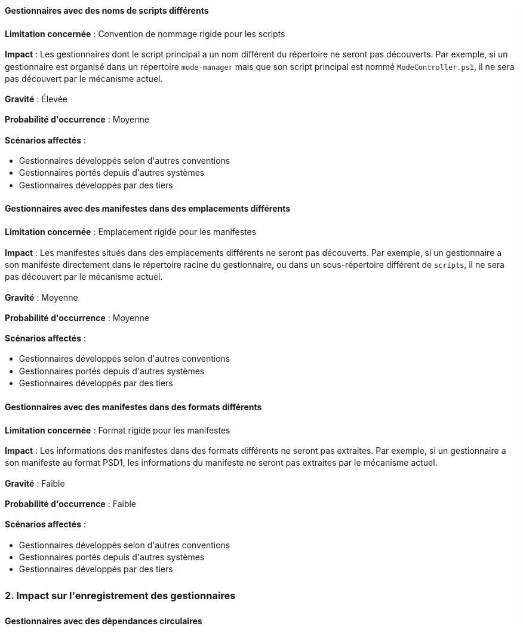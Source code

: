 #### Gestionnaires avec des noms de scripts différents

**Limitation concernée** : Convention de nommage rigide pour les scripts

**Impact** : Les gestionnaires dont le script principal a un nom différent du répertoire ne seront pas découverts. Par exemple, si un gestionnaire est organisé dans un répertoire `mode-manager` mais que son script principal est nommé `ModeController.ps1`, il ne sera pas découvert par le mécanisme actuel.

**Gravité** : Élevée

**Probabilité d'occurrence** : Moyenne

**Scénarios affectés** :
- Gestionnaires développés selon d'autres conventions
- Gestionnaires portés depuis d'autres systèmes
- Gestionnaires développés par des tiers

#### Gestionnaires avec des manifestes dans des emplacements différents

**Limitation concernée** : Emplacement rigide pour les manifestes

**Impact** : Les manifestes situés dans des emplacements différents ne seront pas découverts. Par exemple, si un gestionnaire a son manifeste directement dans le répertoire racine du gestionnaire, ou dans un sous-répertoire différent de `scripts`, il ne sera pas découvert par le mécanisme actuel.

**Gravité** : Moyenne

**Probabilité d'occurrence** : Moyenne

**Scénarios affectés** :
- Gestionnaires développés selon d'autres conventions
- Gestionnaires portés depuis d'autres systèmes
- Gestionnaires développés par des tiers

#### Gestionnaires avec des manifestes dans des formats différents

**Limitation concernée** : Format rigide pour les manifestes

**Impact** : Les informations des manifestes dans des formats différents ne seront pas extraites. Par exemple, si un gestionnaire a son manifeste au format PSD1, les informations du manifeste ne seront pas extraites par le mécanisme actuel.

**Gravité** : Faible

**Probabilité d'occurrence** : Faible

**Scénarios affectés** :
- Gestionnaires développés selon d'autres conventions
- Gestionnaires portés depuis d'autres systèmes
- Gestionnaires développés par des tiers

### 2. Impact sur l'enregistrement des gestionnaires

#### Gestionnaires avec des dépendances circulaires
